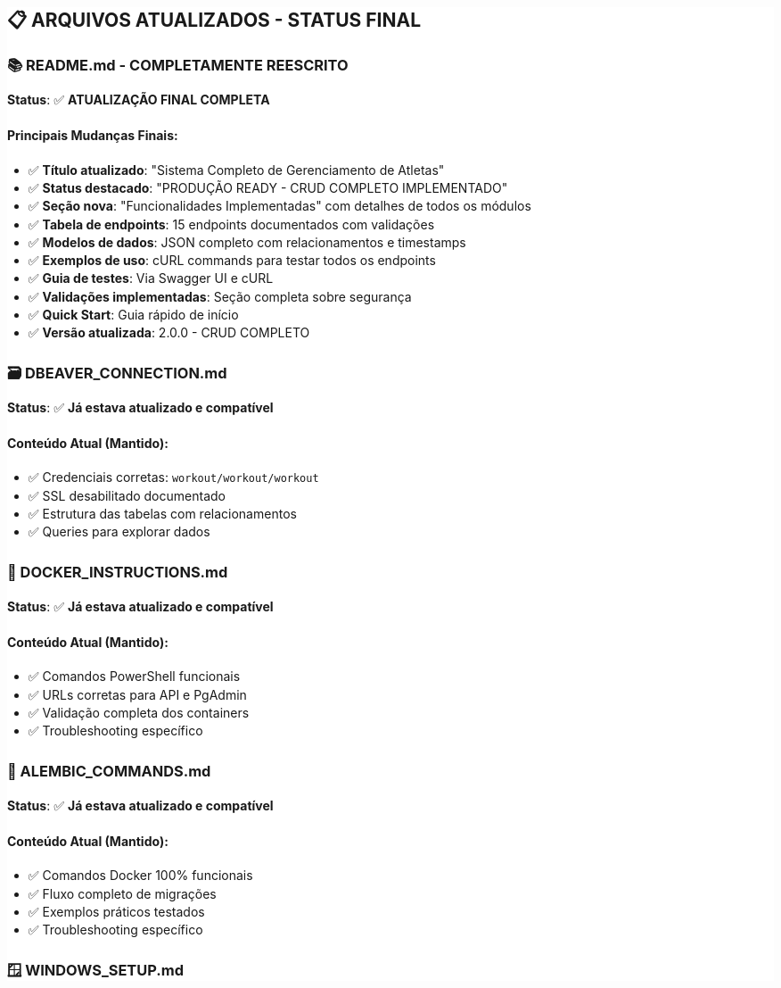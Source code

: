 ## 📋 **ARQUIVOS ATUALIZADOS - STATUS FINAL**

### **📚 README.md - COMPLETAMENTE REESCRITO**

**Status**: ✅ **ATUALIZAÇÃO FINAL COMPLETA**

#### **Principais Mudanças Finais**:

- ✅ **Título atualizado**: "Sistema Completo de Gerenciamento de Atletas"
- ✅ **Status destacado**: "PRODUÇÃO READY - CRUD COMPLETO IMPLEMENTADO"
- ✅ **Seção nova**: "Funcionalidades Implementadas" com detalhes de todos os módulos
- ✅ **Tabela de endpoints**: 15 endpoints documentados com validações
- ✅ **Modelos de dados**: JSON completo com relacionamentos e timestamps
- ✅ **Exemplos de uso**: cURL commands para testar todos os endpoints
- ✅ **Guia de testes**: Via Swagger UI e cURL
- ✅ **Validações implementadas**: Seção completa sobre segurança
- ✅ **Quick Start**: Guia rápido de início
- ✅ **Versão atualizada**: 2.0.0 - CRUD COMPLETO

### **🗃️ DBEAVER_CONNECTION.md**

**Status**: ✅ **Já estava atualizado e compatível**

#### **Conteúdo Atual (Mantido)**:

- ✅ Credenciais corretas: `workout/workout/workout`
- ✅ SSL desabilitado documentado
- ✅ Estrutura das tabelas com relacionamentos
- ✅ Queries para explorar dados

### **🐳 DOCKER_INSTRUCTIONS.md**

**Status**: ✅ **Já estava atualizado e compatível**

#### **Conteúdo Atual (Mantido)**:

- ✅ Comandos PowerShell funcionais
- ✅ URLs corretas para API e PgAdmin
- ✅ Validação completa dos containers
- ✅ Troubleshooting específico

### **🔄 ALEMBIC_COMMANDS.md**

**Status**: ✅ **Já estava atualizado e compatível**

#### **Conteúdo Atual (Mantido)**:

- ✅ Comandos Docker 100% funcionais
- ✅ Fluxo completo de migrações
- ✅ Exemplos práticos testados
- ✅ Troubleshooting específico

### **🪟 WINDOWS_SETUP.md**
